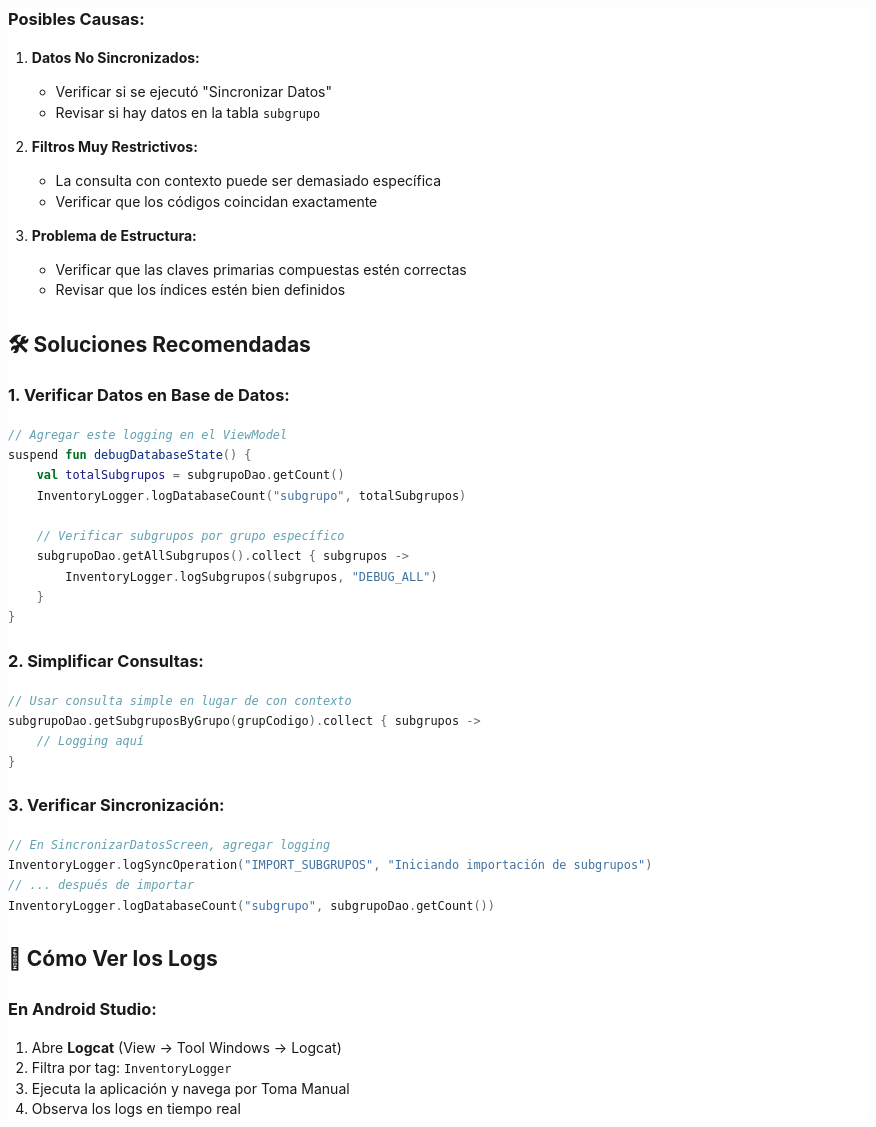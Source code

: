 ### **Posibles Causas:**

1. **Datos No Sincronizados:**
   - Verificar si se ejecutó "Sincronizar Datos"
   - Revisar si hay datos en la tabla `subgrupo`

2. **Filtros Muy Restrictivos:**
   - La consulta con contexto puede ser demasiado específica
   - Verificar que los códigos coincidan exactamente

3. **Problema de Estructura:**
   - Verificar que las claves primarias compuestas estén correctas
   - Revisar que los índices estén bien definidos

## 🛠️ Soluciones Recomendadas

### **1. Verificar Datos en Base de Datos:**
```kotlin
// Agregar este logging en el ViewModel
suspend fun debugDatabaseState() {
    val totalSubgrupos = subgrupoDao.getCount()
    InventoryLogger.logDatabaseCount("subgrupo", totalSubgrupos)
    
    // Verificar subgrupos por grupo específico
    subgrupoDao.getAllSubgrupos().collect { subgrupos ->
        InventoryLogger.logSubgrupos(subgrupos, "DEBUG_ALL")
    }
}
```

### **2. Simplificar Consultas:**
```kotlin
// Usar consulta simple en lugar de con contexto
subgrupoDao.getSubgruposByGrupo(grupCodigo).collect { subgrupos ->
    // Logging aquí
}
```

### **3. Verificar Sincronización:**
```kotlin
// En SincronizarDatosScreen, agregar logging
InventoryLogger.logSyncOperation("IMPORT_SUBGRUPOS", "Iniciando importación de subgrupos")
// ... después de importar
InventoryLogger.logDatabaseCount("subgrupo", subgrupoDao.getCount())
```

## 📱 Cómo Ver los Logs

### **En Android Studio:**
1. Abre **Logcat** (View → Tool Windows → Logcat)
2. Filtra por tag: `InventoryLogger`
3. Ejecuta la aplicación y navega por Toma Manual
4. Observa los logs en tiempo real
